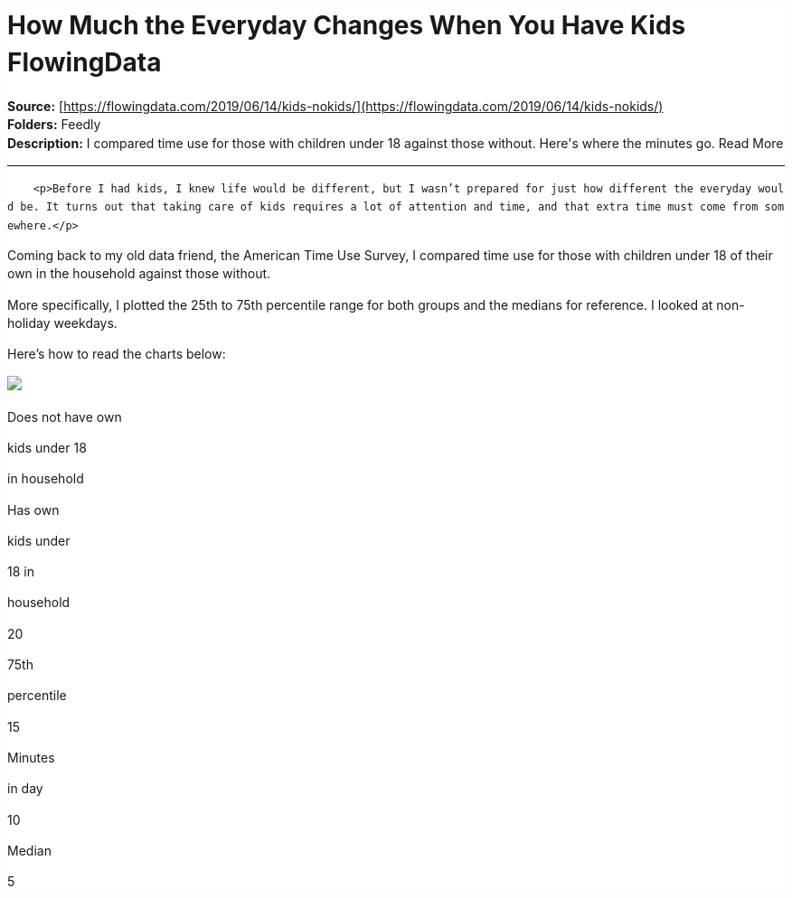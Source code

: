 # How Much the Everyday Changes When You Have Kids FlowingData

**Source:** [https://flowingdata.com/2019/06/14/kids-nokids/](https://flowingdata.com/2019/06/14/kids-nokids/)  
**Folders:** Feedly  
**Description:** I compared time use for those with children under 18 against those without. Here's where the minutes go. Read More


---

<div>
                
        
        <p>Before I had kids, I knew life would be different, but I wasn’t prepared for just how different the everyday would be. It turns out that taking care of kids requires a lot of attention and time, and that extra time must come from somewhere.</p>
<p>Coming back to my old data friend, the American Time Use Survey, I compared time use for those with children under 18 of their own in the household against those without.<br>
</p>
<p>More specifically, I plotted the 25th to 75th percentile range for both groups and the medians for reference. I looked at non-holiday weekdays.</p>
<p>Here’s how to read the charts below:</p>

<div>
<p>	</p>
<div>
		<img src="https://flowingdata.com/wp-content/uploads/2019/06/legend-desktop-mobile.png">
<div>
<p>Does not have own</p>
<p>kids under 18</p>
<p>in household</p>
</div>
<div>
<p>Has own</p>
<p>kids under</p>
<p>18 in</p>
<p>household</p>
</div>
<div>
<p>20</p>
</div>
<div>
<p>75th</p>
<p>percentile</p>
</div>
<div>
<p>15</p>
</div>
<div>
<p>Minutes</p>
<p>in day</p>
</div>
<div>
<p>10</p>
</div>
<div>
<p>Median</p>
</div>
<div>
<p>5</p>
</div>
<div>